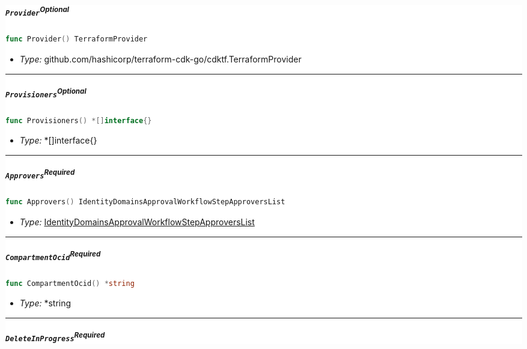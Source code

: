 ##### `Provider`<sup>Optional</sup> <a name="Provider" id="rhizo-co-terraform-provider-oci.identityDomainsApprovalWorkflowStep.IdentityDomainsApprovalWorkflowStep.property.provider"></a>

```go
func Provider() TerraformProvider
```

- *Type:* github.com/hashicorp/terraform-cdk-go/cdktf.TerraformProvider

---

##### `Provisioners`<sup>Optional</sup> <a name="Provisioners" id="rhizo-co-terraform-provider-oci.identityDomainsApprovalWorkflowStep.IdentityDomainsApprovalWorkflowStep.property.provisioners"></a>

```go
func Provisioners() *[]interface{}
```

- *Type:* *[]interface{}

---

##### `Approvers`<sup>Required</sup> <a name="Approvers" id="rhizo-co-terraform-provider-oci.identityDomainsApprovalWorkflowStep.IdentityDomainsApprovalWorkflowStep.property.approvers"></a>

```go
func Approvers() IdentityDomainsApprovalWorkflowStepApproversList
```

- *Type:* <a href="#rhizo-co-terraform-provider-oci.identityDomainsApprovalWorkflowStep.IdentityDomainsApprovalWorkflowStepApproversList">IdentityDomainsApprovalWorkflowStepApproversList</a>

---

##### `CompartmentOcid`<sup>Required</sup> <a name="CompartmentOcid" id="rhizo-co-terraform-provider-oci.identityDomainsApprovalWorkflowStep.IdentityDomainsApprovalWorkflowStep.property.compartmentOcid"></a>

```go
func CompartmentOcid() *string
```

- *Type:* *string

---

##### `DeleteInProgress`<sup>Required</sup> <a name="DeleteInProgress" id="rhizo-co-terraform-provider-oci.identityDomainsApprovalWorkflowStep.IdentityDomainsApprovalWorkflowStep.property.deleteInProgress"></a>
